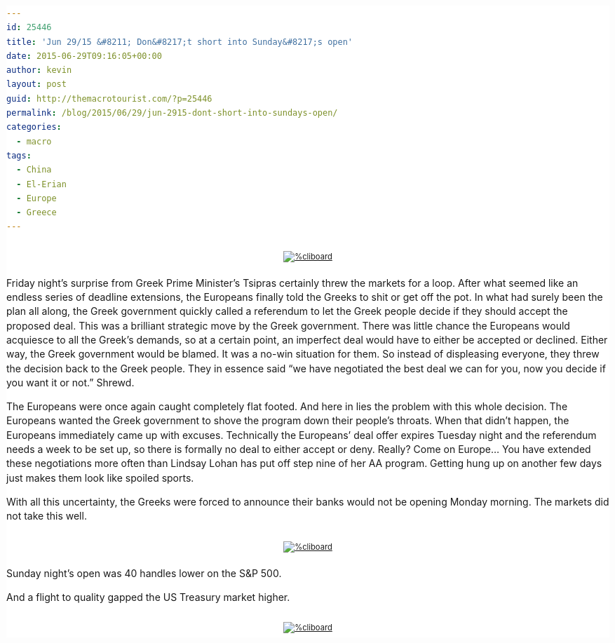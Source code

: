 ```yaml
---
id: 25446
title: 'Jun 29/15 &#8211; Don&#8217;t short into Sunday&#8217;s open'
date: 2015-06-29T09:16:05+00:00
author: kevin
layout: post
guid: http://themacrotourist.com/?p=25446
permalink: /blog/2015/06/29/jun-2915-dont-short-into-sundays-open/
categories:
  - macro
tags:
  - China
  - El-Erian
  - Europe
  - Greece
---
```

<div style="width: image width px; font-size: 80%; text-align: center;">
  <a href="http://themacrotourist.com/pictures/Azure/LennonSundayOpen.png"><img class="size-full wp-image-14271" style="padding-top: 1.0em;padding-bottom: 0.5em;" alt="%cliboard" src="http://themacrotourist.com/pictures/Azure/LennonSundayOpen.png" width="600" height="700" /></a>
</div>

Friday night&#8217;s surprise from Greek Prime Minister&#8217;s Tsipras certainly threw the markets for a loop. After what seemed like an endless series of deadline extensions, the Europeans finally told the Greeks to shit or get off the pot. In what had surely been the plan all along, the Greek government quickly called a referendum to let the Greek people decide if they should accept the proposed deal. This was a brilliant strategic move by the Greek government. There was little chance the Europeans would acquiesce to all the Greek&#8217;s demands, so at a certain point, an imperfect deal would have to either be accepted or declined. Either way, the Greek government would be blamed. It was a no-win situation for them. So instead of displeasing everyone, they threw the decision back to the Greek people. They in essence said &#8220;we have negotiated the best deal we can for you, now you decide if you want it or not.&#8221; Shrewd. 

The Europeans were once again caught completely flat footed. And here in lies the problem with this whole decision. The Europeans wanted the Greek government to shove the program down their people&#8217;s throats. When that didn&#8217;t happen, the Europeans immediately came up with excuses. Technically the Europeans&#8217; deal offer expires Tuesday night and the referendum needs a week to be set up, so there is formally no deal to either accept or deny. Really? Come on Europe&#8230; You have extended these negotiations more often than Lindsay Lohan has put off step nine of her AA program. Getting hung up on another few days just makes them look like spoiled sports. 

With all this uncertainty, the Greeks were forced to announce their banks would not be opening Monday morning. The markets did not take this well.

<div style="width: image width px; font-size: 80%; text-align: center;">
  <a href="http://themacrotourist.com/pictures/Azure/ESGIPJun2915.png"><img class="size-full wp-image-14271" style="padding-top: 1.0em;padding-bottom: 0.5em;" alt="%cliboard" src="http://themacrotourist.com/pictures/Azure/ESGIPJun2915.png" width="600" height="342" /></a>
</div>

Sunday night&#8217;s open was 40 handles lower on the S&P 500. 

And a flight to quality gapped the US Treasury market higher.

<div style="width: image width px; font-size: 80%; text-align: center;">
  <a href="http://themacrotourist.com/pictures/Azure/TYAGIPJun2915.png"><img class="size-full wp-image-14271" style="padding-top: 1.0em;padding-bottom: 0.5em;" alt="%cliboard" src="http://themacrotourist.com/pictures/Azure/TYAGIPJun2915.png" width="600" height="342" /></a>
</div>

